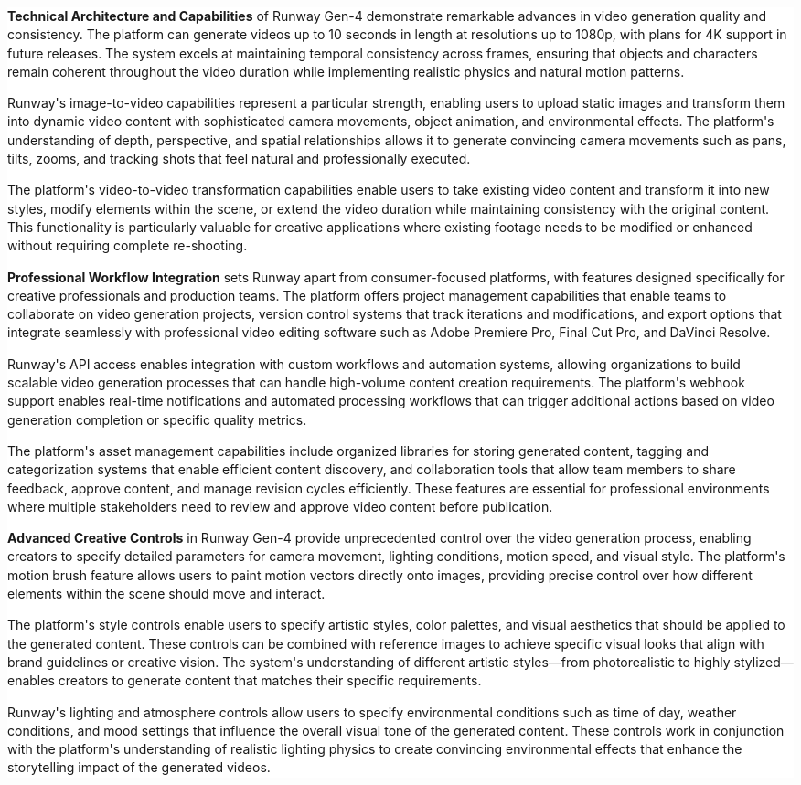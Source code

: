**Technical Architecture and Capabilities** of Runway Gen-4 demonstrate remarkable advances in video generation quality and consistency. The platform can generate videos up to 10 seconds in length at resolutions up to 1080p, with plans for 4K support in future releases. The system excels at maintaining temporal consistency across frames, ensuring that objects and characters remain coherent throughout the video duration while implementing realistic physics and natural motion patterns.

Runway's image-to-video capabilities represent a particular strength, enabling users to upload static images and transform them into dynamic video content with sophisticated camera movements, object animation, and environmental effects. The platform's understanding of depth, perspective, and spatial relationships allows it to generate convincing camera movements such as pans, tilts, zooms, and tracking shots that feel natural and professionally executed.

The platform's video-to-video transformation capabilities enable users to take existing video content and transform it into new styles, modify elements within the scene, or extend the video duration while maintaining consistency with the original content. This functionality is particularly valuable for creative applications where existing footage needs to be modified or enhanced without requiring complete re-shooting.

**Professional Workflow Integration** sets Runway apart from consumer-focused platforms, with features designed specifically for creative professionals and production teams. The platform offers project management capabilities that enable teams to collaborate on video generation projects, version control systems that track iterations and modifications, and export options that integrate seamlessly with professional video editing software such as Adobe Premiere Pro, Final Cut Pro, and DaVinci Resolve.

Runway's API access enables integration with custom workflows and automation systems, allowing organizations to build scalable video generation processes that can handle high-volume content creation requirements. The platform's webhook support enables real-time notifications and automated processing workflows that can trigger additional actions based on video generation completion or specific quality metrics.

The platform's asset management capabilities include organized libraries for storing generated content, tagging and categorization systems that enable efficient content discovery, and collaboration tools that allow team members to share feedback, approve content, and manage revision cycles efficiently. These features are essential for professional environments where multiple stakeholders need to review and approve video content before publication.

**Advanced Creative Controls** in Runway Gen-4 provide unprecedented control over the video generation process, enabling creators to specify detailed parameters for camera movement, lighting conditions, motion speed, and visual style. The platform's motion brush feature allows users to paint motion vectors directly onto images, providing precise control over how different elements within the scene should move and interact.

The platform's style controls enable users to specify artistic styles, color palettes, and visual aesthetics that should be applied to the generated content. These controls can be combined with reference images to achieve specific visual looks that align with brand guidelines or creative vision. The system's understanding of different artistic styles—from photorealistic to highly stylized—enables creators to generate content that matches their specific requirements.

Runway's lighting and atmosphere controls allow users to specify environmental conditions such as time of day, weather conditions, and mood settings that influence the overall visual tone of the generated content. These controls work in conjunction with the platform's understanding of realistic lighting physics to create convincing environmental effects that enhance the storytelling impact of the generated videos.
